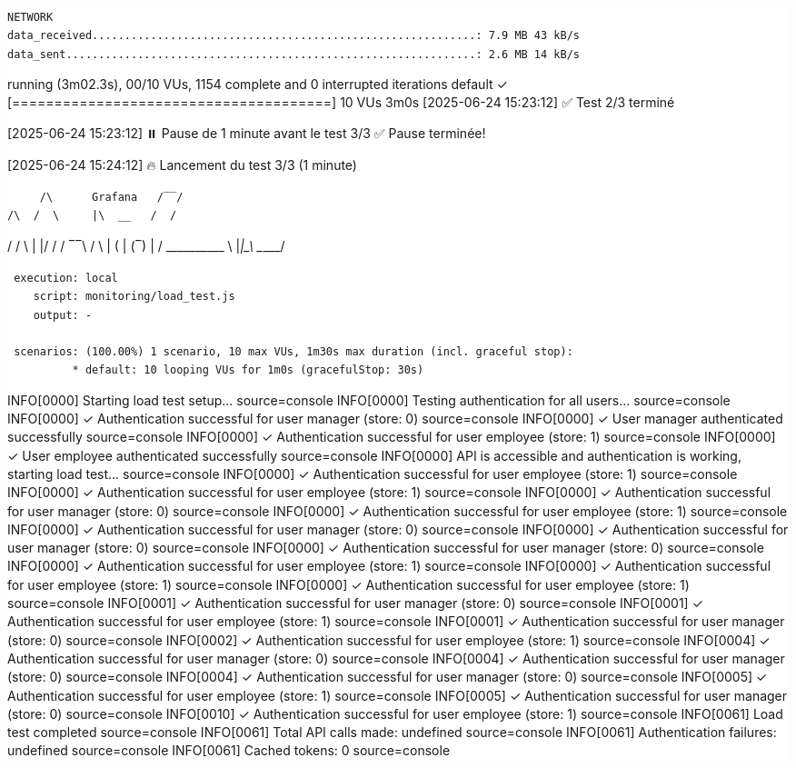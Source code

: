    NETWORK
    data_received...........................................................: 7.9 MB 43 kB/s
    data_sent...............................................................: 2.6 MB 14 kB/s




running (3m02.3s), 00/10 VUs, 1154 complete and 0 interrupted iterations
default ✓ [======================================] 10 VUs  3m0s
[2025-06-24 15:23:12] ✅ Test 2/3 terminé

[2025-06-24 15:23:12] ⏸️  Pause de 1 minute avant le test 3/3
✅ Pause terminée!                              

[2025-06-24 15:24:12] 🔥 Lancement du test 3/3 (1 minute)

         /\      Grafana   /‾‾/  
    /\  /  \     |\  __   /  /   
   /  \/    \    | |/ /  /   ‾‾\ 
  /          \   |   (  |  (‾)  |
 / __________ \  |_|\_\  \_____/ 

     execution: local
        script: monitoring/load_test.js
        output: -

     scenarios: (100.00%) 1 scenario, 10 max VUs, 1m30s max duration (incl. graceful stop):
              * default: 10 looping VUs for 1m0s (gracefulStop: 30s)

INFO[0000] Starting load test setup...                   source=console
INFO[0000] Testing authentication for all users...       source=console
INFO[0000] ✓ Authentication successful for user manager (store: 0)  source=console
INFO[0000] ✓ User manager authenticated successfully     source=console
INFO[0000] ✓ Authentication successful for user employee (store: 1)  source=console
INFO[0000] ✓ User employee authenticated successfully    source=console
INFO[0000] API is accessible and authentication is working, starting load test...  source=console
INFO[0000] ✓ Authentication successful for user employee (store: 1)  source=console
INFO[0000] ✓ Authentication successful for user employee (store: 1)  source=console
INFO[0000] ✓ Authentication successful for user manager (store: 0)  source=console
INFO[0000] ✓ Authentication successful for user employee (store: 1)  source=console
INFO[0000] ✓ Authentication successful for user manager (store: 0)  source=console
INFO[0000] ✓ Authentication successful for user manager (store: 0)  source=console
INFO[0000] ✓ Authentication successful for user manager (store: 0)  source=console
INFO[0000] ✓ Authentication successful for user employee (store: 1)  source=console
INFO[0000] ✓ Authentication successful for user employee (store: 1)  source=console
INFO[0000] ✓ Authentication successful for user employee (store: 1)  source=console
INFO[0001] ✓ Authentication successful for user manager (store: 0)  source=console
INFO[0001] ✓ Authentication successful for user employee (store: 1)  source=console
INFO[0001] ✓ Authentication successful for user manager (store: 0)  source=console
INFO[0002] ✓ Authentication successful for user employee (store: 1)  source=console
INFO[0004] ✓ Authentication successful for user manager (store: 0)  source=console
INFO[0004] ✓ Authentication successful for user manager (store: 0)  source=console
INFO[0004] ✓ Authentication successful for user manager (store: 0)  source=console
INFO[0005] ✓ Authentication successful for user employee (store: 1)  source=console
INFO[0005] ✓ Authentication successful for user manager (store: 0)  source=console
INFO[0010] ✓ Authentication successful for user employee (store: 1)  source=console
INFO[0061] Load test completed                           source=console
INFO[0061] Total API calls made: undefined               source=console
INFO[0061] Authentication failures: undefined            source=console
INFO[0061] Cached tokens: 0                              source=console
